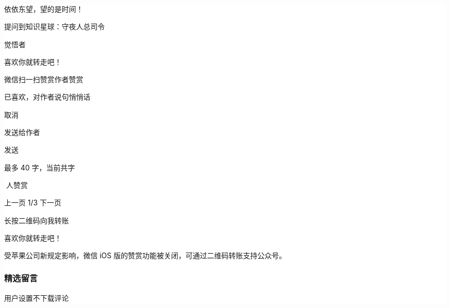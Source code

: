 依依东望，望的是时间！ 

提问到知识星球：守夜人总司令  



觉悟者 

喜欢你就转走吧！ 

微信扫一扫赞赏作者赞赏 

已喜欢，对作者说句悄悄话 

取消 

发送给作者 

发送 

最多 40 字，当前共字 

 人赞赏 

上一页 1/3 下一页 

长按二维码向我转账 

喜欢你就转走吧！ 

受苹果公司新规定影响，微信 iOS 版的赞赏功能被关闭，可通过二维码转账支持公众号。 

### 精选留言 

用户设置不下载评论